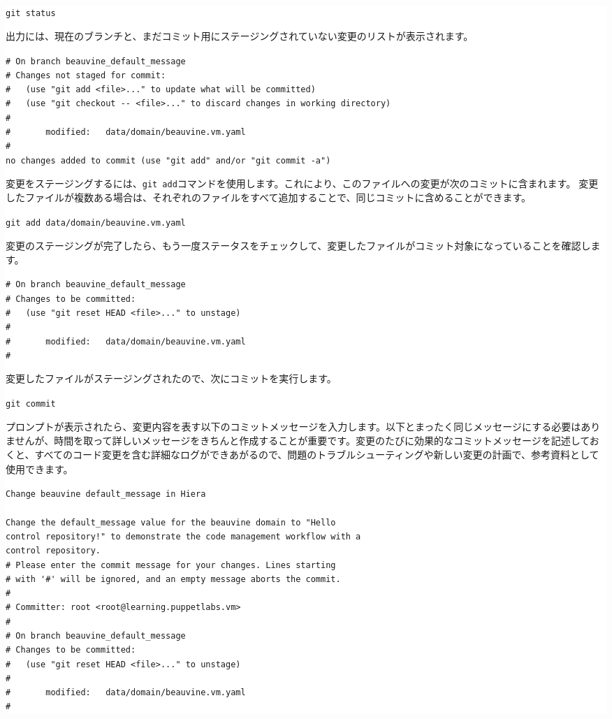     git status

出力には、現在のブランチと、まだコミット用にステージングされていない変更のリストが表示されます。

```
# On branch beauvine_default_message
# Changes not staged for commit:
#   (use "git add <file>..." to update what will be committed)
#   (use "git checkout -- <file>..." to discard changes in working directory)
#
#       modified:   data/domain/beauvine.vm.yaml
#
no changes added to commit (use "git add" and/or "git commit -a")
```

変更をステージングするには、`git add`コマンドを使用します。これにより、このファイルへの変更が次のコミットに含まれます。 変更したファイルが複数ある場合は、それぞれのファイルをすべて追加することで、同じコミットに含めることができます。

    git add data/domain/beauvine.vm.yaml

変更のステージングが完了したら、もう一度ステータスをチェックして、変更したファイルがコミット対象になっていることを確認します。

```
# On branch beauvine_default_message
# Changes to be committed:
#   (use "git reset HEAD <file>..." to unstage)
#
#       modified:   data/domain/beauvine.vm.yaml
#
```

変更したファイルがステージングされたので、次にコミットを実行します。

    git commit

プロンプトが表示されたら、変更内容を表す以下のコミットメッセージを入力します。以下とまったく同じメッセージにする必要はありませんが、時間を取って詳しいメッセージをきちんと作成することが重要です。変更のたびに効果的なコミットメッセージを記述しておくと、すべてのコード変更を含む詳細なログができあがるので、問題のトラブルシューティングや新しい変更の計画で、参考資料として使用できます。

```
Change beauvine default_message in Hiera

Change the default_message value for the beauvine domain to "Hello
control repository!" to demonstrate the code management workflow with a
control repository.
# Please enter the commit message for your changes. Lines starting
# with '#' will be ignored, and an empty message aborts the commit.
#
# Committer: root <root@learning.puppetlabs.vm>
#
# On branch beauvine_default_message
# Changes to be committed:
#   (use "git reset HEAD <file>..." to unstage)
#
#       modified:   data/domain/beauvine.vm.yaml
#
```
